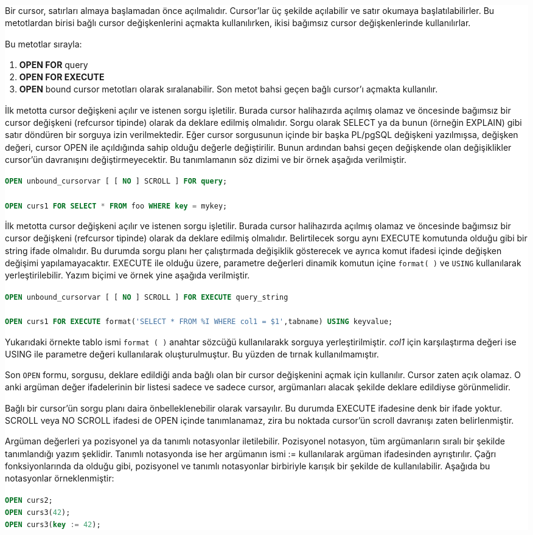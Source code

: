 Bir cursor, satırları almaya başlamadan önce açılmalıdır. Cursor’lar üç şekilde açılabilir ve satır okumaya başlatılabilirler. Bu metotlardan birisi bağlı cursor değişkenlerini açmakta kullanılırken, ikisi bağımsız cursor değişkenlerinde kullanılırlar.

Bu metotlar sırayla:

1. **OPEN FOR** query
2. **OPEN FOR EXECUTE**
3. **OPEN** bound cursor
metotları olarak sıralanabilir. Son metot bahsi geçen bağlı cursor’ı açmakta kullanılır.

İlk metotta cursor değişkeni açılır ve istenen sorgu işletilir. Burada cursor halihazırda açılmış olamaz ve öncesinde bağımsız bir cursor değişkeni (refcursor tipinde) olarak da deklare edilmiş olmalıdır. Sorgu olarak SELECT ya da bunun (örneğin EXPLAIN) gibi satır döndüren bir sorguya izin verilmektedir. Eğer cursor sorgusunun içinde bir başka PL/pgSQL değişkeni yazılmışsa, değişken değeri, cursor OPEN ile açıldığında sahip olduğu değerle değiştirilir. Bunun ardından bahsi geçen değişkende olan değişiklikler cursor’ün davranışını değiştirmeyecektir. Bu tanımlamanın söz dizimi ve bir örnek aşağıda verilmiştir.

```sql
OPEN unbound_cursorvar [ [ NO ] SCROLL ] FOR query;

OPEN curs1 FOR SELECT * FROM foo WHERE key = mykey;
```

İlk metotta cursor değişkeni açılır ve istenen sorgu işletilir. Burada cursor halihazırda açılmış olamaz ve öncesinde bağımsız bir cursor değişkeni (refcursor tipinde) olarak da deklare edilmiş olmalıdır. Belirtilecek sorgu aynı EXECUTE komutunda olduğu gibi bir string ifade olmalıdır. Bu durumda sorgu planı her çalıştırmada değişiklik gösterecek ve ayrıca komut ifadesi içinde değişken değişimi yapılamayacaktır. EXECUTE ile olduğu üzere, parametre değerleri dinamik komutun içine ``format( )`` ve ``USING`` kullanılarak yerleştirilebilir. Yazım biçimi ve örnek yine aşağıda verilmiştir.

```sql
OPEN unbound_cursorvar [ [ NO ] SCROLL ] FOR EXECUTE query_string

OPEN curs1 FOR EXECUTE format('SELECT * FROM %I WHERE col1 = $1',tabname) USING keyvalue;
```

Yukarıdaki örnekte tablo ismi ``format ( )`` anahtar sözcüğü kullanılarakk sorguya yerleştirilmiştir. *col1* için karşılaştırma değeri ise USING ile parametre değeri kullanılarak oluşturulmuştur. Bu yüzden de tırnak kullanılmamıştır.

Son ``OPEN`` formu, sorgusu, deklare edildiği anda bağlı olan bir cursor değişkenini açmak için kullanılır. Cursor zaten açık olamaz. O anki argüman değer ifadelerinin bir listesi sadece ve sadece cursor, argümanları alacak şekilde deklare edildiyse görünmelidir.

Bağlı bir cursor’ün sorgu planı daira önbelleklenebilir olarak varsayılır. Bu durumda EXECUTE ifadesine denk bir ifade yoktur. SCROLL veya NO SCROLL ifadesi de OPEN içinde tanımlanamaz, zira bu noktada cursor’ün scroll davranışı zaten belirlenmiştir.

Argüman değerleri ya pozisyonel ya da tanımlı notasyonlar iletilebilir. Pozisyonel notasyon, tüm argümanların sıralı bir şekilde tanımlandığı yazım şeklidir. Tanımlı notasyonda ise her argümanın ismi := kullanılarak argüman ifadesinden ayrıştırılır. Çağrı fonksiyonlarında da olduğu gibi, pozisyonel ve tanımlı notasyonlar birbiriyle karışık bir şekilde de kullanılabilir.  Aşağıda bu notasyonlar örneklenmiştir:

```sql
OPEN curs2;
OPEN curs3(42);
OPEN curs3(key := 42);
```
